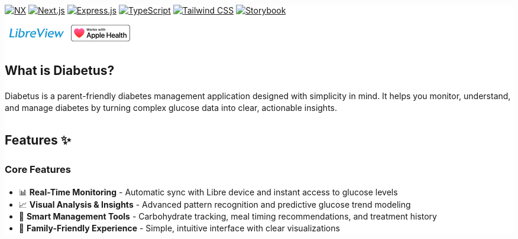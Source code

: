 [![NX](https://img.shields.io/badge/NX-143055?style=for-the-badge&logo=nx&logoColor=white)](https://nx.dev)
[![Next.js](https://img.shields.io/badge/Next.js-000000?style=for-the-badge&logo=next.js&logoColor=white)](https://nextjs.org)
[![Express.js](https://img.shields.io/badge/Express.js-000000?style=for-the-badge&logo=express&logoColor=white)](https://expressjs.com)
[![TypeScript](https://img.shields.io/badge/TypeScript-3178C6?style=for-the-badge&logo=typescript&logoColor=white)](https://www.typescriptlang.org)
[![Tailwind CSS](https://img.shields.io/badge/Tailwind_CSS-38B2AC?style=for-the-badge&logo=tailwind-css&logoColor=white)](https://tailwindcss.com)
[![Storybook](https://img.shields.io/badge/Storybook-FF4785?style=for-the-badge&logo=storybook&logoColor=white)](https://storybook.js.org)

<a href="https://www.libreview.com/"><img src=".github/libre-view.svg" alt="Libre Integration" height="28"></a>
<a href="https://www.apple.com/ios/health/"><img src=".github/apple-health.png" alt="Apple Health" height="28"></a>

## What is Diabetus?

Diabetus is a parent-friendly diabetes management application designed with simplicity in mind. It helps you monitor, understand, and manage diabetes by turning complex glucose data into clear, actionable insights.

## Features ✨

### Core Features

- 📊 **Real-Time Monitoring** - Automatic sync with Libre device and instant access to glucose levels
- 📈 **Visual Analysis & Insights** - Advanced pattern recognition and predictive glucose trend modeling
- 🍎 **Smart Management Tools** - Carbohydrate tracking, meal timing recommendations, and treatment history
- 📱 **Family-Friendly Experience** - Simple, intuitive interface with clear visualizations
